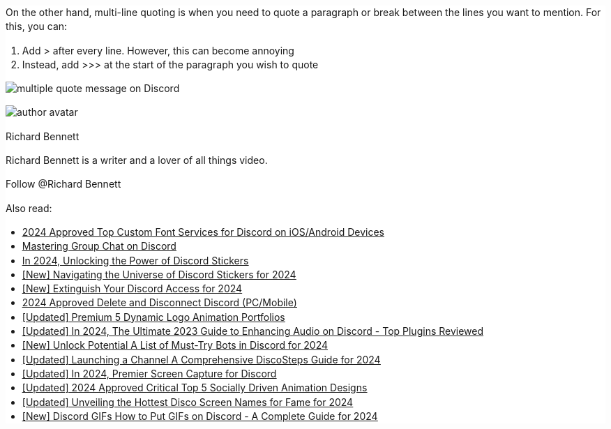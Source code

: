 On the other hand, multi-line quoting is when you need to quote a paragraph or break between the lines you want to mention. For this, you can:

1. Add > after every line. However, this can become annoying
2. Instead, add >>> at the start of the paragraph you wish to quote

![multiple quote message on Discord ](https://images.wondershare.com/filmora/article-images/multi-line-quoting-discord.jpg)

![author avatar](https://images.wondershare.com/filmora/article-images/richard-bennett.jpg)

Richard Bennett

Richard Bennett is a writer and a lover of all things video.

Follow @Richard Bennett

<ins class="adsbygoogle"
     style="display:block"
     data-ad-format="autorelaxed"
     data-ad-client="ca-pub-7571918770474297"
     data-ad-slot="1223367746"></ins>

<ins class="adsbygoogle"
     style="display:block"
     data-ad-client="ca-pub-7571918770474297"
     data-ad-slot="8358498916"
     data-ad-format="auto"
     data-full-width-responsive="true"></ins>

<span class="atpl-alsoreadstyle">Also read:</span>
<div><ul>
<li><a href="https://discord-videos.techidaily.com/2024-approved-top-custom-font-services-for-discord-on-iosandroid-devices/"><u>2024 Approved  Top Custom Font Services for Discord on iOS/Android Devices</u></a></li>
<li><a href="https://discord-videos.techidaily.com/mastering-group-chat-on-discord/"><u>Mastering Group Chat on Discord</u></a></li>
<li><a href="https://discord-videos.techidaily.com/in-2024-unlocking-the-power-of-discord-stickers/"><u>In 2024, Unlocking the Power of Discord Stickers</u></a></li>
<li><a href="https://discord-videos.techidaily.com/new-navigating-the-universe-of-discord-stickers-for-2024/"><u>[New] Navigating the Universe of Discord Stickers for 2024</u></a></li>
<li><a href="https://discord-videos.techidaily.com/new-extinguish-your-discord-access-for-2024/"><u>[New] Extinguish Your Discord Access for 2024</u></a></li>
<li><a href="https://discord-videos.techidaily.com/2024-approved-delete-and-disconnect-discord-pcmobile/"><u>2024 Approved  Delete and Disconnect Discord (PC/Mobile)</u></a></li>
<li><a href="https://discord-videos.techidaily.com/updated-premium-5-dynamic-logo-animation-portfolios/"><u>[Updated] Premium 5 Dynamic Logo Animation Portfolios</u></a></li>
<li><a href="https://discord-videos.techidaily.com/updated-in-2024-the-ultimate-2023-guide-to-enhancing-audio-on-discord-top-plugins-reviewed/"><u>[Updated] In 2024, The Ultimate 2023 Guide to Enhancing Audio on Discord - Top Plugins Reviewed</u></a></li>
<li><a href="https://discord-videos.techidaily.com/new-unlock-potential-a-list-of-must-try-bots-in-discord-for-2024/"><u>[New] Unlock Potential  A List of Must-Try Bots in Discord for 2024</u></a></li>
<li><a href="https://discord-videos.techidaily.com/updated-launching-a-channel-a-comprehensive-discosteps-guide-for-2024/"><u>[Updated] Launching a Channel  A Comprehensive DiscoSteps Guide for 2024</u></a></li>
<li><a href="https://discord-videos.techidaily.com/updated-in-2024-premier-screen-capture-for-discord/"><u>[Updated] In 2024, Premier Screen Capture for Discord</u></a></li>
<li><a href="https://discord-videos.techidaily.com/updated-2024-approved-critical-top-5-socially-driven-animation-designs/"><u>[Updated] 2024 Approved  Critical Top 5 Socially Driven Animation Designs</u></a></li>
<li><a href="https://discord-videos.techidaily.com/updated-unveiling-the-hottest-disco-screen-names-for-fame-for-2024/"><u>[Updated] Unveiling the Hottest Disco Screen Names for Fame for 2024</u></a></li>
<li><a href="https://discord-videos.techidaily.com/new-discord-gifs-how-to-put-gifs-on-discord-a-complete-guide-for-2024/"><u>[New] Discord GIFs  How to Put GIFs on Discord - A Complete Guide for 2024</u></a></li>